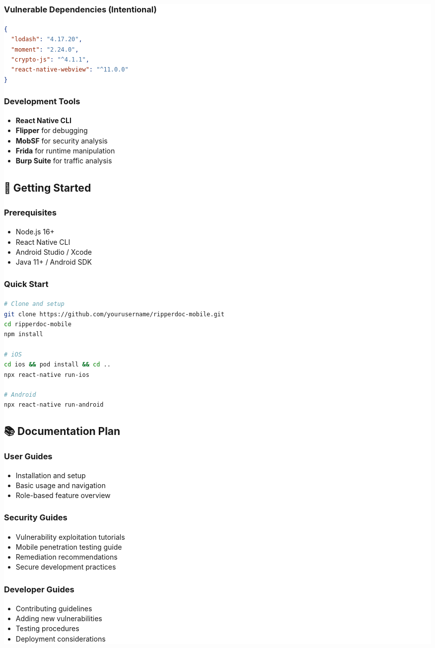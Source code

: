 ### Vulnerable Dependencies (Intentional)
```json
{
  "lodash": "4.17.20",
  "moment": "2.24.0", 
  "crypto-js": "^4.1.1",
  "react-native-webview": "^11.0.0"
}
```

### Development Tools
- **React Native CLI**
- **Flipper** for debugging
- **MobSF** for security analysis
- **Frida** for runtime manipulation
- **Burp Suite** for traffic analysis

## 🚀 Getting Started

### Prerequisites
- Node.js 16+
- React Native CLI
- Android Studio / Xcode
- Java 11+ / Android SDK

### Quick Start
```bash
# Clone and setup
git clone https://github.com/yourusername/ripperdoc-mobile.git
cd ripperdoc-mobile
npm install

# iOS
cd ios && pod install && cd ..
npx react-native run-ios

# Android
npx react-native run-android
```

## 📚 Documentation Plan

### User Guides
- Installation and setup
- Basic usage and navigation
- Role-based feature overview

### Security Guides
- Vulnerability exploitation tutorials
- Mobile penetration testing guide
- Remediation recommendations
- Secure development practices

### Developer Guides
- Contributing guidelines
- Adding new vulnerabilities
- Testing procedures
- Deployment considerations 